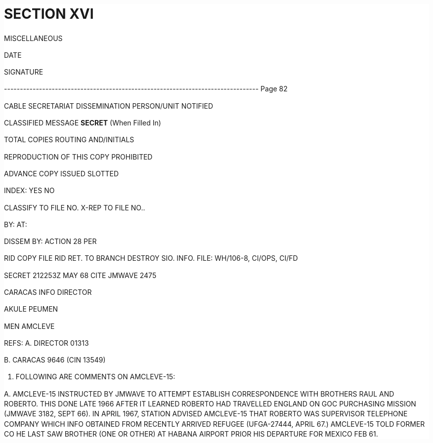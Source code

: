 # SECTION XVI

MISCELLANEOUS

DATE

SIGNATURE


-------------------------------------------------------------------------------- Page 82

CABLE SECRETARIAT DISSEMINATION
PERSON/UNIT NOTIFIED

CLASSIFIED MESSAGE
**SECRET**
(When Filled In)

TOTAL COPIES
ROUTING AND/INITIALS

REPRODUCTION OF THIS COPY PROHIBITED

ADVANCE COPY  ISSUED  SLOTTED

INDEX: YES NO

CLASSIFY TO FILE NO.
X-REP TO FILE NO..

BY:
AT:

DISSEM BY:
ACTION
28
PER

RID COPY
FILE RID RET. TO
BRANCH
DESTROY SIO.
INFO.
FILE: WH/106-8, CI/OPS, CI/FD

SECRET 212253Z MAY 68 CITE JMWAVE 2475

CARACAS INFO DIRECTOR

AKULE PEUMEN

MEN AMCLEVE

REFS: A. DIRECTOR 01313

B. CARACAS 9646 (CIN 13549)

1. FOLLOWING ARE COMMENTS ON AMCLEVE-15:

A. AMCLEVE-15 INSTRUCTED BY JMWAVE TO ATTEMPT ESTABLISH
CORRESPONDENCE WITH BROTHERS RAUL AND ROBERTO. THIS DONE
LATE 1966 AFTER IT LEARNED ROBERTO HAD TRAVELLED ENGLAND
ON GOC PURCHASING MISSION (JMWAVE 3182, SEPT 66). IN
APRIL 1967, STATION ADVISED AMCLEVE-15 THAT ROBERTO WAS
SUPERVISOR TELEPHONE COMPANY WHICH INFO OBTAINED FROM
RECENTLY ARRIVED REFUGEE (UFGA-27444, APRIL 67.) AMCLEVE-15
TOLD FORMER CO HE LAST SAW BROTHER (ONE OR OTHER) AT HABANA
AIRPORT PRIOR HIS DEPARTURE FOR MEXICO FEB 61.
